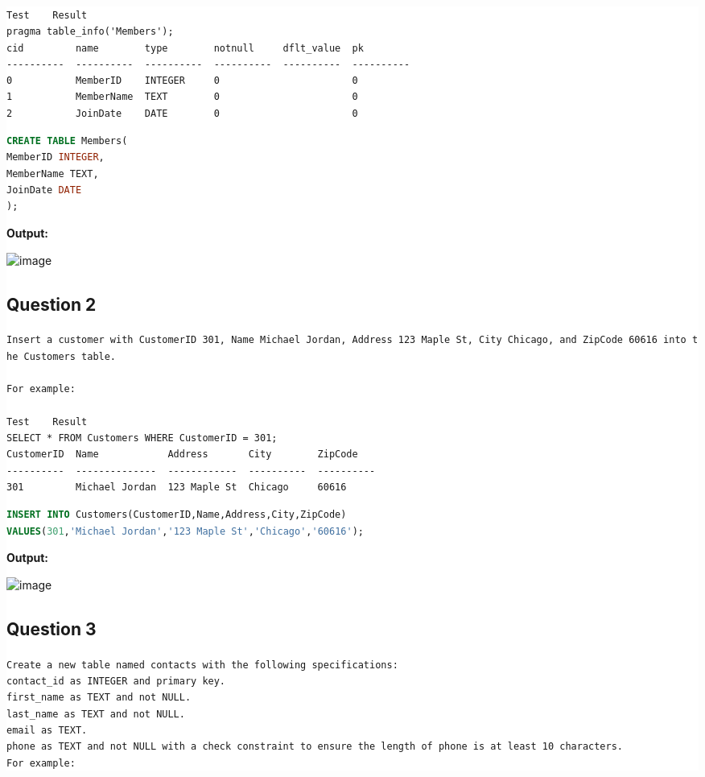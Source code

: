     Test	Result
    pragma table_info('Members');
    cid         name        type        notnull     dflt_value  pk
    ----------  ----------  ----------  ----------  ----------  ----------
    0           MemberID    INTEGER     0                       0
    1           MemberName  TEXT        0                       0
    2           JoinDate    DATE        0                       0


```sql
CREATE TABLE Members(
MemberID INTEGER,
MemberName TEXT,
JoinDate DATE
);
```

**Output:**

<img width="1276" height="276" alt="image" src="https://github.com/user-attachments/assets/0fcad0bb-6c3a-4790-8a08-9a066214b1f4" />


**Question 2**
---
    Insert a customer with CustomerID 301, Name Michael Jordan, Address 123 Maple St, City Chicago, and ZipCode 60616 into the Customers table.
    
    For example:
    
    Test	Result
    SELECT * FROM Customers WHERE CustomerID = 301;
    CustomerID  Name            Address       City        ZipCode
    ----------  --------------  ------------  ----------  ----------
    301         Michael Jordan  123 Maple St  Chicago     60616


```sql
INSERT INTO Customers(CustomerID,Name,Address,City,ZipCode)
VALUES(301,'Michael Jordan','123 Maple St','Chicago','60616');


```

**Output:**

<img width="1234" height="159" alt="image" src="https://github.com/user-attachments/assets/ced65a60-fc86-4251-9f16-1f2ea44eb4b3" />


**Question 3**
---
    Create a new table named contacts with the following specifications:
    contact_id as INTEGER and primary key.
    first_name as TEXT and not NULL.
    last_name as TEXT and not NULL.
    email as TEXT.
    phone as TEXT and not NULL with a check constraint to ensure the length of phone is at least 10 characters.
    For example:
    